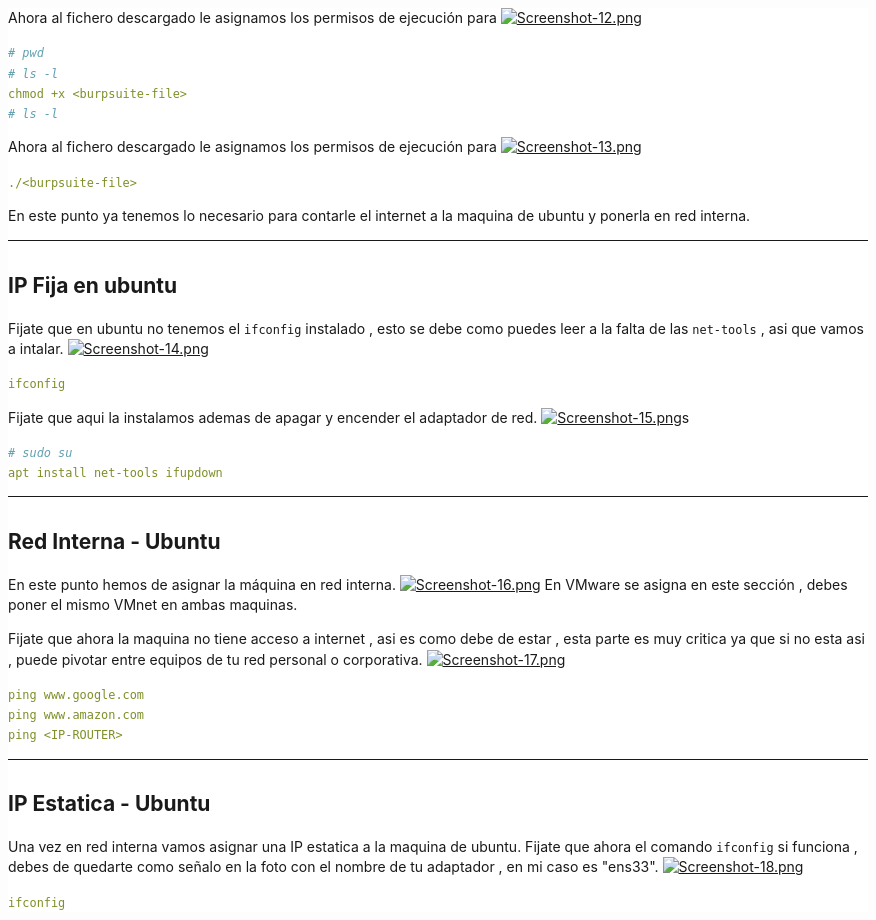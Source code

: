 Ahora al fichero descargado le asignamos los permisos de ejecución para 
[![Screenshot-12.png](https://i.postimg.cc/MGLjLg5G/Screenshot-12.png)](https://postimg.cc/JybnD69w)
```yml
# pwd
# ls -l 
chmod +x <burpsuite-file>
# ls -l 
```

Ahora al fichero descargado le asignamos los permisos de ejecución para 
[![Screenshot-13.png](https://i.postimg.cc/0QJJ1ZX0/Screenshot-13.png)](https://postimg.cc/JDMhb3Ls)
```yml
./<burpsuite-file>
```

En este punto ya tenemos lo necesario para contarle el internet a la maquina de ubuntu y ponerla en red interna.

---
## IP Fija en ubuntu
Fijate que en ubuntu no tenemos el `ifconfig` instalado , esto se debe como puedes leer a la falta de las `net-tools` , asi que vamos a intalar.
[![Screenshot-14.png](https://i.postimg.cc/KjS3GLdS/Screenshot-14.png)](https://postimg.cc/MM5ptc6d)
```yml
ifconfig
```

Fijate que aqui la instalamos ademas de apagar y encender el adaptador de red.
[![Screenshot-15.png](https://i.postimg.cc/9FczLW2p/Screenshot-15.png)](https://postimg.cc/Btwq6fXL)s
```yml
# sudo su 
apt install net-tools ifupdown
```

---
## Red Interna - Ubuntu
En este punto hemos de asignar la máquina en red interna.
[![Screenshot-16.png](https://i.postimg.cc/hvLzfvBJ/Screenshot-16.png)](https://postimg.cc/Lgs6WHhR)
En VMware se asigna en este sección , debes poner el mismo VMnet en ambas maquinas.

Fijate que ahora la maquina no tiene acceso a internet , asi es como debe de estar , esta parte es muy critica ya que si no esta asi , puede pivotar entre equipos de tu red personal o corporativa.
[![Screenshot-17.png](https://i.postimg.cc/jdTnBHHy/Screenshot-17.png)](https://postimg.cc/F1PKLJnK)
```yml 
ping www.google.com
ping www.amazon.com
ping <IP-ROUTER>
```
---
## IP Estatica - Ubuntu
Una vez en red interna vamos asignar una IP estatica a la maquina de ubuntu. Fijate que ahora el comando `ifconfig` si funciona , debes de quedarte como señalo en la foto con el nombre de tu adaptador , en mi caso es "ens33".
[![Screenshot-18.png](https://i.postimg.cc/wjfttnSk/Screenshot-18.png)](https://postimg.cc/QF7NwYNB)
```yml 
ifconfig
```
